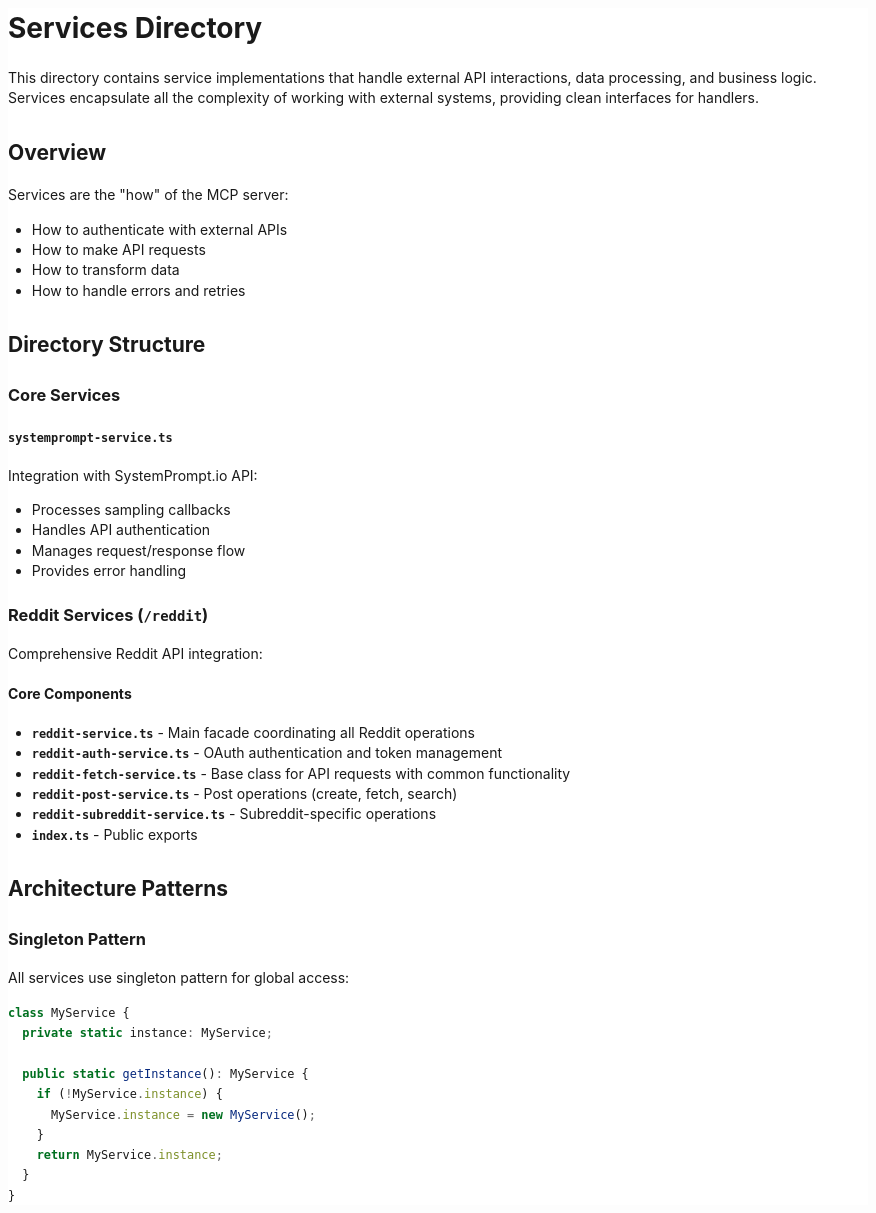 # Services Directory

This directory contains service implementations that handle external API interactions, data processing, and business logic. Services encapsulate all the complexity of working with external systems, providing clean interfaces for handlers.

## Overview

Services are the "how" of the MCP server:
- How to authenticate with external APIs
- How to make API requests
- How to transform data
- How to handle errors and retries

## Directory Structure

### Core Services

#### `systemprompt-service.ts`
Integration with SystemPrompt.io API:
- Processes sampling callbacks
- Handles API authentication
- Manages request/response flow
- Provides error handling

### Reddit Services (`/reddit`)

Comprehensive Reddit API integration:

#### Core Components
- **`reddit-service.ts`** - Main facade coordinating all Reddit operations
- **`reddit-auth-service.ts`** - OAuth authentication and token management
- **`reddit-fetch-service.ts`** - Base class for API requests with common functionality
- **`reddit-post-service.ts`** - Post operations (create, fetch, search)
- **`reddit-subreddit-service.ts`** - Subreddit-specific operations
- **`index.ts`** - Public exports

## Architecture Patterns

### Singleton Pattern
All services use singleton pattern for global access:
```typescript
class MyService {
  private static instance: MyService;
  
  public static getInstance(): MyService {
    if (!MyService.instance) {
      MyService.instance = new MyService();
    }
    return MyService.instance;
  }
}
```
